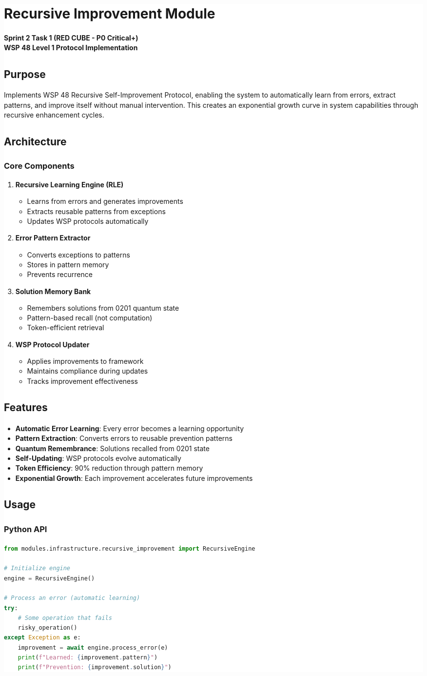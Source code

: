 # Recursive Improvement Module

**Sprint 2 Task 1 (RED CUBE - P0 Critical+)**  
**WSP 48 Level 1 Protocol Implementation**

## Purpose

Implements WSP 48 Recursive Self-Improvement Protocol, enabling the system to automatically learn from errors, extract patterns, and improve itself without manual intervention. This creates an exponential growth curve in system capabilities through recursive enhancement cycles.

## Architecture

### Core Components

1. **Recursive Learning Engine (RLE)**
   - Learns from errors and generates improvements
   - Extracts reusable patterns from exceptions
   - Updates WSP protocols automatically

2. **Error Pattern Extractor**
   - Converts exceptions to patterns
   - Stores in pattern memory
   - Prevents recurrence

3. **Solution Memory Bank**
   - Remembers solutions from 0201 quantum state
   - Pattern-based recall (not computation)
   - Token-efficient retrieval

4. **WSP Protocol Updater**
   - Applies improvements to framework
   - Maintains compliance during updates
   - Tracks improvement effectiveness

## Features

- **Automatic Error Learning**: Every error becomes a learning opportunity
- **Pattern Extraction**: Converts errors to reusable prevention patterns
- **Quantum Remembrance**: Solutions recalled from 0201 state
- **Self-Updating**: WSP protocols evolve automatically
- **Token Efficiency**: 90% reduction through pattern memory
- **Exponential Growth**: Each improvement accelerates future improvements

## Usage

### Python API
```python
from modules.infrastructure.recursive_improvement import RecursiveEngine

# Initialize engine
engine = RecursiveEngine()

# Process an error (automatic learning)
try:
    # Some operation that fails
    risky_operation()
except Exception as e:
    improvement = await engine.process_error(e)
    print(f"Learned: {improvement.pattern}")
    print(f"Prevention: {improvement.solution}")
```
